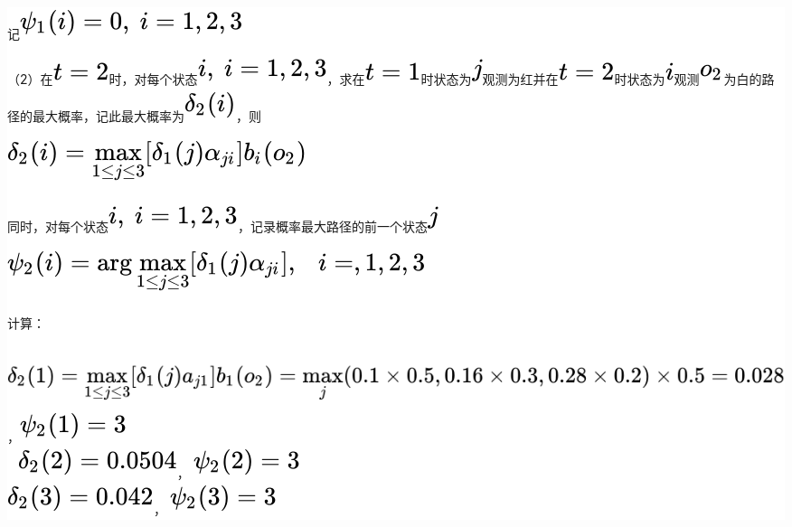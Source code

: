 记![](./img/abcd927d70ce9c5aabd5ab2da40189ac.svg)

（2）在![](./img/a048559662d4b59eb8308cf4f404c163.svg)时，对每个状态![](./img/41cab9292dedca932e9741a7a84f64a6.svg)，求在![](./img/3f3d5118e374c670258e6e2b2cfb1b0c.svg)时状态为![](./img/363b122c528f54df4a0446b6bab05515.svg)观测为红并在![](./img/a048559662d4b59eb8308cf4f404c163.svg)时状态为![](./img/865c0c0b4ab0e063e5caa3387c1a8741.svg)观测![](./img/0a5da2e5220730129349ea549d1b3982.svg)为白的路径的最大概率，记此最大概率为![](./img/6a5e11780902298017cb93f95c78f791.svg)，则

![](./img/33a4b9f10ba0b42a781f9565c73f4c65.svg)

同时，对每个状态![](./img/41cab9292dedca932e9741a7a84f64a6.svg)，记录概率最大路径的前一个状态![](./img/363b122c528f54df4a0446b6bab05515.svg)

![](./img/6f176c18c9855fa1d18ed66fba185cdd.svg)

计算：

    ![](./img/7bdabb9bd438d04d24504c48748da326.svg)，![](./img/5ec899e788ffeaf5e928391984b449ff.svg)<br />    ![](./img/cd8d93070841d4c9192d4bc4c932c2f5.svg)，        ![](./img/41d1d8f11b6b06f2da3d2d5ad65e5995.svg)<br />    ![](./img/967d2f16e3f350e061eebb450bd4a400.svg)，          ![](./img/f220e097cfe9f0f670ac26c639c9b382.svg)
